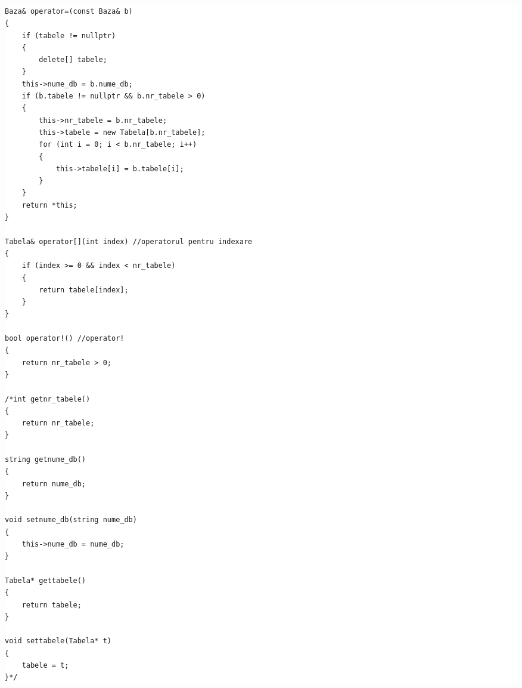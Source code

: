 	Baza& operator=(const Baza& b)
	{
		if (tabele != nullptr)
		{
			delete[] tabele;
		}
		this->nume_db = b.nume_db;
		if (b.tabele != nullptr && b.nr_tabele > 0)
		{
			this->nr_tabele = b.nr_tabele;
			this->tabele = new Tabela[b.nr_tabele];
			for (int i = 0; i < b.nr_tabele; i++)
			{
				this->tabele[i] = b.tabele[i];
			}
		}
		return *this;
	}

	Tabela& operator[](int index) //operatorul pentru indexare
	{
		if (index >= 0 && index < nr_tabele)
		{
			return tabele[index];
		}
	}

	bool operator!() //operator!
	{
		return nr_tabele > 0;
	}

	/*int getnr_tabele()
	{
		return nr_tabele;
	}

	string getnume_db()
	{
		return nume_db;
	}

	void setnume_db(string nume_db)
	{
		this->nume_db = nume_db;
	}

	Tabela* gettabele()
	{
		return tabele;
	}

	void settabele(Tabela* t)
	{
		tabele = t;
	}*/
